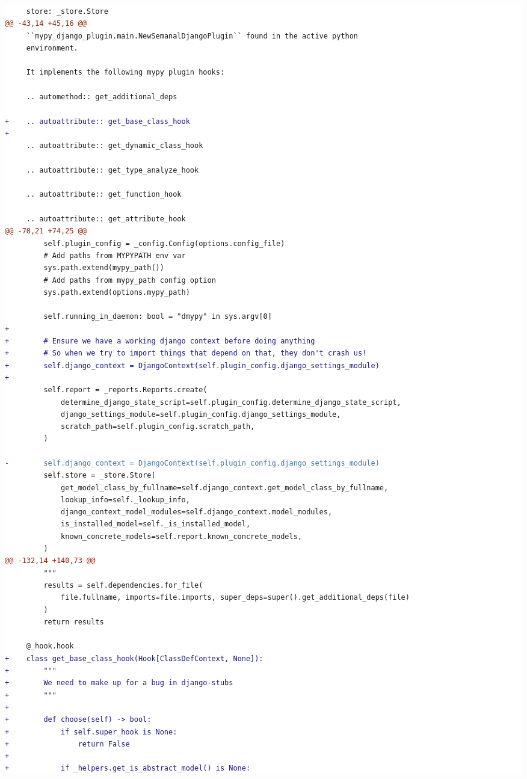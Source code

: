 ```diff
     store: _store.Store
@@ -43,14 +45,16 @@
     ``mypy_django_plugin.main.NewSemanalDjangoPlugin`` found in the active python
     environment.
 
     It implements the following mypy plugin hooks:
 
     .. automethod:: get_additional_deps
 
+    .. autoattribute:: get_base_class_hook
+
     .. autoattribute:: get_dynamic_class_hook
 
     .. autoattribute:: get_type_analyze_hook
 
     .. autoattribute:: get_function_hook
 
     .. autoattribute:: get_attribute_hook
@@ -70,21 +74,25 @@
         self.plugin_config = _config.Config(options.config_file)
         # Add paths from MYPYPATH env var
         sys.path.extend(mypy_path())
         # Add paths from mypy_path config option
         sys.path.extend(options.mypy_path)
 
         self.running_in_daemon: bool = "dmypy" in sys.argv[0]
+
+        # Ensure we have a working django context before doing anything
+        # So when we try to import things that depend on that, they don't crash us!
+        self.django_context = DjangoContext(self.plugin_config.django_settings_module)
+
         self.report = _reports.Reports.create(
             determine_django_state_script=self.plugin_config.determine_django_state_script,
             django_settings_module=self.plugin_config.django_settings_module,
             scratch_path=self.plugin_config.scratch_path,
         )
 
-        self.django_context = DjangoContext(self.plugin_config.django_settings_module)
         self.store = _store.Store(
             get_model_class_by_fullname=self.django_context.get_model_class_by_fullname,
             lookup_info=self._lookup_info,
             django_context_model_modules=self.django_context.model_modules,
             is_installed_model=self._is_installed_model,
             known_concrete_models=self.report.known_concrete_models,
         )
@@ -132,14 +140,73 @@
         """
         results = self.dependencies.for_file(
             file.fullname, imports=file.imports, super_deps=super().get_additional_deps(file)
         )
         return results
 
     @_hook.hook
+    class get_base_class_hook(Hook[ClassDefContext, None]):
+        """
+        We need to make up for a bug in django-stubs
+        """
+
+        def choose(self) -> bool:
+            if self.super_hook is None:
+                return False
+
+            if _helpers.get_is_abstract_model() is None:
```